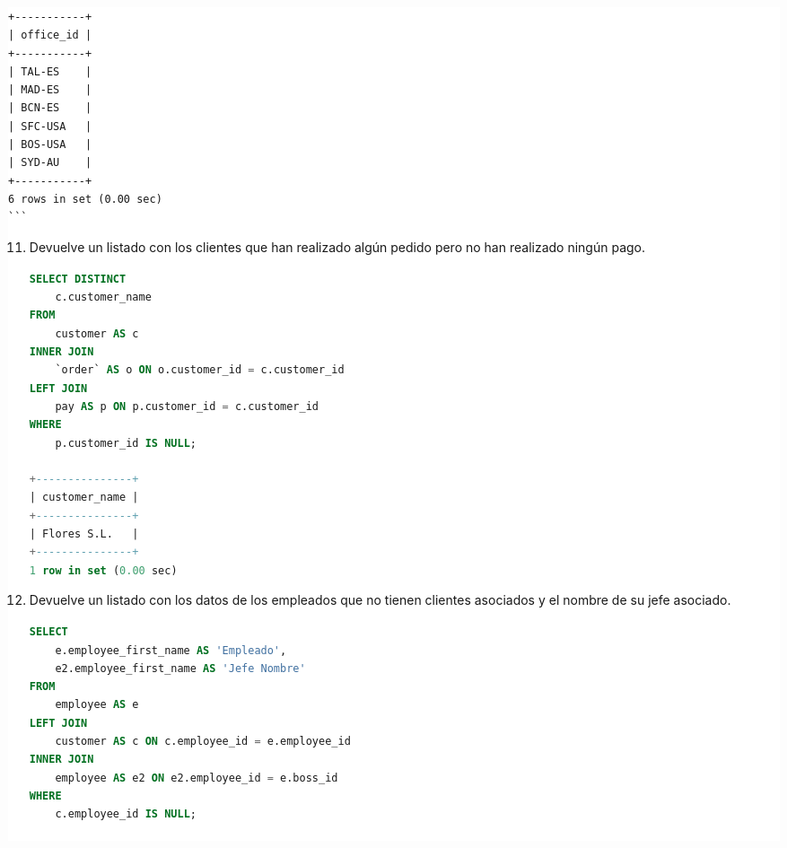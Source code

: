     +-----------+
    | office_id |
    +-----------+
    | TAL-ES    |
    | MAD-ES    |
    | BCN-ES    |
    | SFC-USA   |
    | BOS-USA   |
    | SYD-AU    |
    +-----------+
    6 rows in set (0.00 sec)
    ```
    
11. Devuelve un listado con los clientes que han realizado algún pedido pero no
    han realizado ningún pago.

    ```sql
    SELECT DISTINCT 
    	c.customer_name 
    FROM 
    	customer AS c 
    INNER JOIN
    	`order` AS o ON o.customer_id = c.customer_id 
    LEFT JOIN 
    	pay AS p ON p.customer_id = c.customer_id 
    WHERE 
    	p.customer_id IS NULL;
    
    +---------------+
    | customer_name |
    +---------------+
    | Flores S.L.   |
    +---------------+
    1 row in set (0.00 sec)
    ```
    
12. Devuelve un listado con los datos de los empleados que no tienen clientes
    asociados y el nombre de su jefe asociado.

    ```sql
    SELECT 
    	e.employee_first_name AS 'Empleado',
    	e2.employee_first_name AS 'Jefe Nombre'
    FROM 
    	employee AS e
    LEFT JOIN
    	customer AS c ON c.employee_id = e.employee_id 
    INNER JOIN 
    	employee AS e2 ON e2.employee_id = e.boss_id
    WHERE 
    	c.employee_id IS NULL;
    	